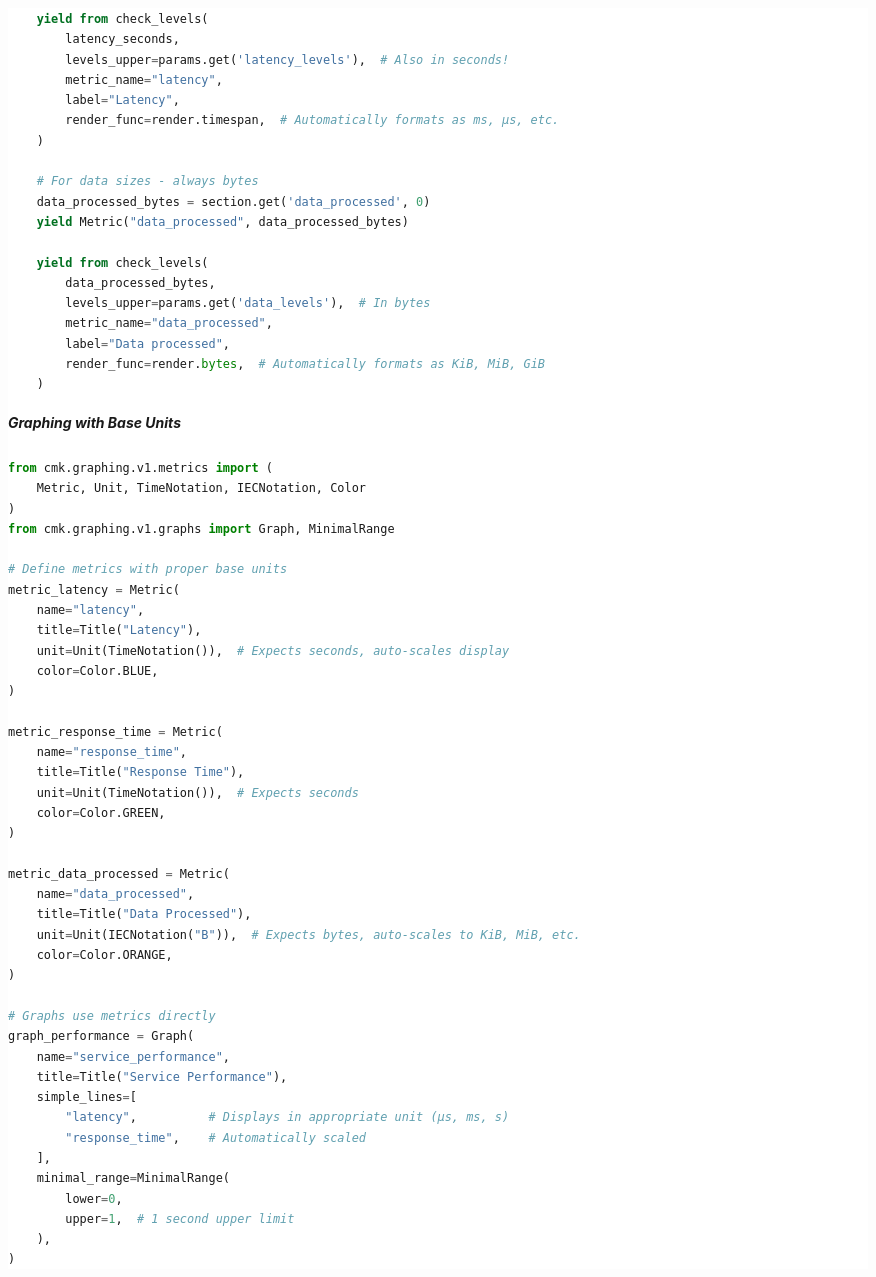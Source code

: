 ```python
    yield from check_levels(
        latency_seconds,
        levels_upper=params.get('latency_levels'),  # Also in seconds!
        metric_name="latency",
        label="Latency",
        render_func=render.timespan,  # Automatically formats as ms, µs, etc.
    )
    
    # For data sizes - always bytes
    data_processed_bytes = section.get('data_processed', 0)
    yield Metric("data_processed", data_processed_bytes)
    
    yield from check_levels(
        data_processed_bytes,
        levels_upper=params.get('data_levels'),  # In bytes
        metric_name="data_processed",
        label="Data processed",
        render_func=render.bytes,  # Automatically formats as KiB, MiB, GiB
    )
```

##### Graphing with Base Units

```python
from cmk.graphing.v1.metrics import (
    Metric, Unit, TimeNotation, IECNotation, Color
)
from cmk.graphing.v1.graphs import Graph, MinimalRange

# Define metrics with proper base units
metric_latency = Metric(
    name="latency",
    title=Title("Latency"),
    unit=Unit(TimeNotation()),  # Expects seconds, auto-scales display
    color=Color.BLUE,
)

metric_response_time = Metric(
    name="response_time", 
    title=Title("Response Time"),
    unit=Unit(TimeNotation()),  # Expects seconds
    color=Color.GREEN,
)

metric_data_processed = Metric(
    name="data_processed",
    title=Title("Data Processed"),
    unit=Unit(IECNotation("B")),  # Expects bytes, auto-scales to KiB, MiB, etc.
    color=Color.ORANGE,
)

# Graphs use metrics directly
graph_performance = Graph(
    name="service_performance",
    title=Title("Service Performance"),
    simple_lines=[
        "latency",          # Displays in appropriate unit (µs, ms, s)
        "response_time",    # Automatically scaled
    ],
    minimal_range=MinimalRange(
        lower=0,
        upper=1,  # 1 second upper limit
    ),
)
```